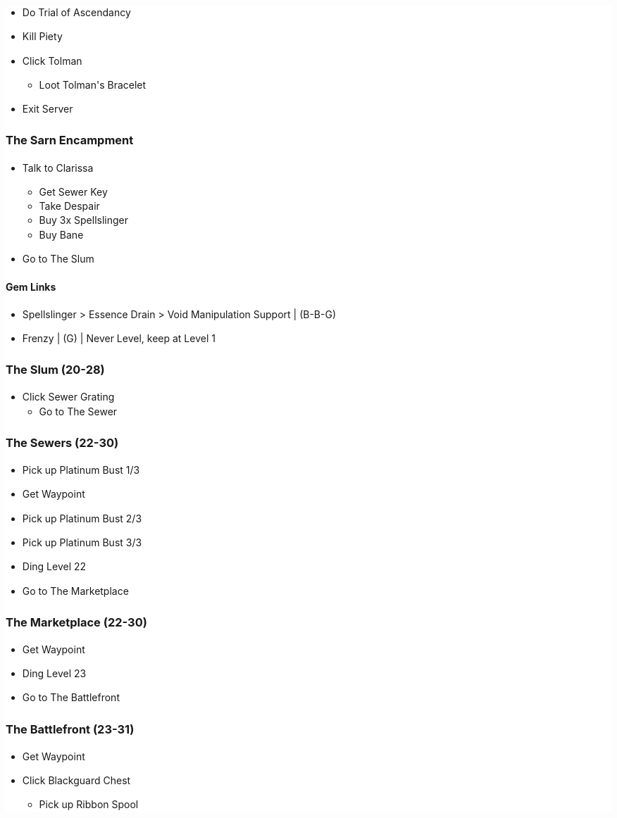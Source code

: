 - Do Trial of Ascendancy

- Kill Piety 

- Click Tolman
  - Loot Tolman's Bracelet

- Exit Server

### The Sarn Encampment

- Talk to Clarissa
  - Get Sewer Key
  - Take Despair
  - Buy 3x Spellslinger
  - Buy Bane

- Go to The Slum

#### Gem Links

- Spellslinger > Essence Drain > Void Manipulation Support | (B-B-G)

- Frenzy | (G) | Never Level, keep at Level 1

### The Slum (20-28)

- Click Sewer Grating
  - Go to The Sewer

### The Sewers (22-30)

- Pick up Platinum Bust 1/3

- Get Waypoint

- Pick up Platinum Bust 2/3

- Pick up Platinum Bust 3/3

- Ding Level 22

- Go to The Marketplace

### The Marketplace (22-30)

- Get Waypoint

- Ding Level 23

- Go to The Battlefront

### The Battlefront (23-31)

- Get Waypoint

- Click Blackguard Chest
  - Pick up Ribbon Spool
